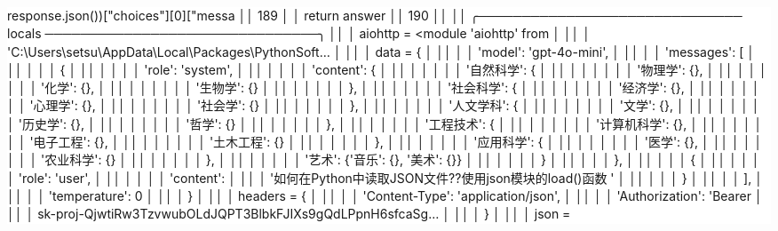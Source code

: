 response.json())["choices"][0]["messa ││   189 │   │   return answer                                             ││   190                                                                   ││                                                                         ││ ╭────────────────────────────── locals ───────────────────────────────╮ ││ │  aiohttp =
<module 'aiohttp' from                                   │ ││ │            'C:\\Users\\setsu\\AppData\\Local\\Packages\\PythonSoft… │ ││ │     data = {                                                        │ ││ │            │   'model': 'gpt-4o-mini',                              │ ││ │            │   'messages': [                                        │ ││ │            │   │   {                                                │ ││ │            │   │   │   'role': 'system',                            │ ││ │            │   │   │   'content': {                                 │ ││ │            │   │   │   │   '自然科学': {                            │ ││ │            │   │   │   │   │   '物理学': {},                        │ ││ │            │   │   │   │   │   '化学': {},                          │ ││ │            │   │   │   │   │   '生物学': {}                         │ ││ │            │   │   │   │   },                                       │ ││ │            │   │   │   │   '社会科学': {                            │ ││ │            │   │   │   │   │   '经济学': {},                        │ ││ │            │   │   │   │   │   '心理学': {},                        │ ││ │            │   │   │   │   │   '社会学': {}                         │ ││ │            │   │   │   │   },                                       │ ││ │            │   │   │   │   '人文学科': {                            │ ││ │            │   │   │   │   │   '文学': {},                          │ ││ │            │   │   │   │   │   '历史学': {},                        │ ││ │            │   │   │   │   │   '哲学': {}                           │ ││ │            │   │   │   │   },                                       │ ││ │            │   │   │   │   '工程技术': {                            │ ││ │            │   │   │   │   │   '计算机科学': {},                    │ ││ │            │   │   │   │   │   '电子工程': {},                      │ ││ │            │   │   │   │   │   '土木工程': {}                       │ ││ │            │   │   │   │   },                                       │ ││ │            │   │   │   │   '应用科学': {                            │ ││ │            │   │   │   │   │   '医学': {},                          │ ││ │            │   │   │   │   │   '农业科学': {}                       │ ││ │            │   │   │   │   },                                       │ ││ │            │   │   │   │   '艺术': {'音乐': {}, '美术': {}}         │ ││ │            │   │   │   }                                            │ ││ │            │   │   },                                               │ ││ │            │   │   {                                                │ ││ │            │   │   │   'role': 'user',                              │ ││ │            │   │   │   'content':                                   │ ││ │            '如何在Python中读取JSON文件??使用json模块的load()函数  ' │ ││ │            │   │   }                                                │ ││ │            │   ],                                                   │ ││ │            │   'temperature': 0                                     │ ││ │            }                                                        │ ││ │  headers = {                                                        │ ││ │            │   'Content-Type': 'application/json',                  │ ││ │            │   'Authorization': 'Bearer                             │ ││ │            sk-proj-QjwtiRw3TzvwubOLdJQPT3BlbkFJIXs9gQdLPpnH6sfcaSg… │ ││ │            }                                                        │ ││ │     json =